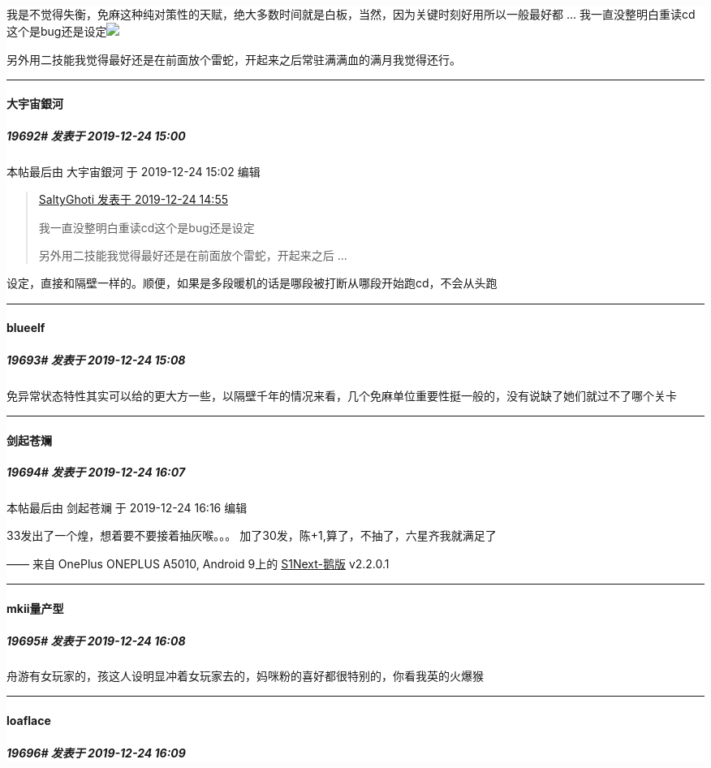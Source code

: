 我是不觉得失衡，免麻这种纯对策性的天赋，绝大多数时间就是白板，当然，因为关键时刻好用所以一般最好都 ...</blockquote>
我一直没整明白重读cd这个是bug还是设定<img src="https://static.saraba1st.com/image/smiley/face2017/068.png" referrerpolicy="no-referrer">

另外用二技能我觉得最好还是在前面放个雷蛇，开起来之后常驻满满血的满月我觉得还行。


*****

####  大宇宙銀河  
##### 19692#       发表于 2019-12-24 15:00


 本帖最后由 大宇宙銀河 于 2019-12-24 15:02 编辑 
<blockquote><a href="httphttps://bbs.saraba1st.com/2b/forum.php?mod=redirect&amp;goto=findpost&amp;pid=45969195&amp;ptid=1574123" target="_blank">SaltyGhoti 发表于 2019-12-24 14:55</a>

我一直没整明白重读cd这个是bug还是设定

另外用二技能我觉得最好还是在前面放个雷蛇，开起来之后 ...</blockquote>
设定，直接和隔壁一样的。顺便，如果是多段暖机的话是哪段被打断从哪段开始跑cd，不会从头跑


*****

####  blueelf  
##### 19693#       发表于 2019-12-24 15:08


免异常状态特性其实可以给的更大方一些，以隔壁千年的情况来看，几个免麻单位重要性挺一般的，没有说缺了她们就过不了哪个关卡


*****

####  剑起苍斓  
##### 19694#       发表于 2019-12-24 16:07


 本帖最后由 剑起苍斓 于 2019-12-24 16:16 编辑 

33发出了一个煌，想着要不要接着抽灰喉。。。
加了30发，陈+1,算了，不抽了，六星齐我就满足了

—— 来自 OnePlus ONEPLUS A5010, Android 9上的 [S1Next-鹅版](https://github.com/ykrank/S1-Next/releases) v2.2.0.1


*****

####  mkii量产型  
##### 19695#       发表于 2019-12-24 16:08


舟游有女玩家的，孩这人设明显冲着女玩家去的，妈咪粉的喜好都很特别的，你看我英的火爆猴


*****

####  loaflace  
##### 19696#       发表于 2019-12-24 16:09
